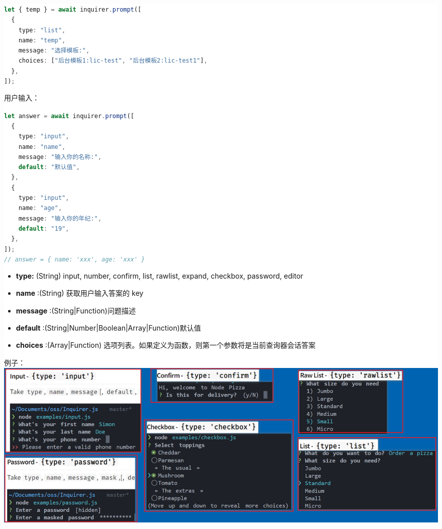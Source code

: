 ```ts
let { temp } = await inquirer.prompt([
  {
    type: "list",
    name: "temp",
    message: "选择模板:",
    choices: ["后台模板1:lic-test", "后台模板2:lic-test1"],
  },
]);
```

用户输入：

```ts
let answer = await inquirer.prompt([
  {
    type: "input",
    name: "name",
    message: "输入你的名称:",
    default: "默认值",
  },
  {
    type: "input",
    name: "age",
    message: "输入你的年纪:",
    default: "19",
  },
]);
// answer = { name: 'xxx', age: 'xxx' }
```

- **type:** (String) input, number, confirm, list, rawlist, expand, checkbox, password, editor

- **name** :(String) 获取用户输入答案的 key

- **message** :(String|Function)问题描述

- **default** :(String|Number|Boolean|Array|Function)默认值

- **choices** :(Array|Function) 选项列表。如果定义为函数，则第一个参数将是当前查询器会话答案

例子：
<img src="./imgs/8.png"/>
